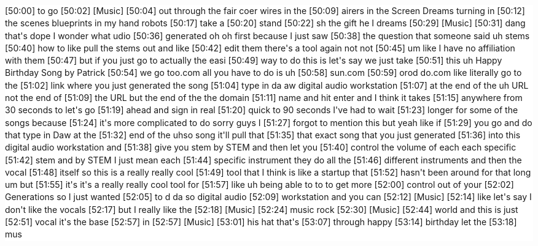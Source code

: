 [50:00] to go
[50:02] [Music]
[50:04] out through the fair coer wires in the
[50:09] airers in the Screen Dreams turning in
[50:12] the scenes blueprints in my hand robots
[50:17] take a
[50:20] stand
[50:22] sh the gift he I dreams
[50:29] [Music]
[50:31] dang that's dope I wonder what udio
[50:36] generated oh oh first because I just saw
[50:38] the question that someone said uh stems
[50:40] how to like pull the stems out and like
[50:42] edit them there's a tool again not not
[50:45] um like I have no affiliation with them
[50:47] but if you just go to actually the easi
[50:49] way to do this is let's say we just take
[50:51] this uh Happy Birthday Song by Patrick
[50:54] we go too.com all you have to do is uh
[50:58] sun.com
[50:59] orod do.com like literally go to the
[51:02] link where you just generated the song
[51:04] type in da aw digital audio workstation
[51:07] at the end of the uh URL not the end of
[51:09] the URL but the end of the the domain
[51:11] name and hit enter and I think it takes
[51:15] anywhere from 30 seconds to let's go
[51:19] ahead and sign in real
[51:20] quick to 90 seconds I've had to wait
[51:23] longer for some of the songs because
[51:24] it's more complicated to do sorry guys I
[51:27] forgot to mention this but yeah like if
[51:29] you go and do that type in Daw at the
[51:32] end of the uhso song it'll pull that
[51:35] that exact song that you just generated
[51:36] into this digital audio workstation and
[51:38] give you stem by STEM and then let you
[51:40] control the volume of each each specific
[51:42] stem and by STEM I just mean each
[51:44] specific instrument they do all the
[51:46] different instruments and then the vocal
[51:48] itself so this is a really really cool
[51:49] tool that I think is like a startup that
[51:52] hasn't been around for that long um but
[51:55] it's it's a really really cool tool for
[51:57] like uh being able to to to get more
[52:00] control out of your
[52:02] Generations so I just wanted
[52:05] to d da so digital audio
[52:09] workstation and you can
[52:12] [Music]
[52:14] like let's say I don't like the vocals
[52:17] but I really like the
[52:18] [Music]
[52:24] music rock
[52:30] [Music]
[52:44] world and this is just
[52:51] vocal it's the base
[52:57] in
[52:57] [Music]
[53:01] his hat that's
[53:07] through happy
[53:14] birthday let the
[53:18] mus